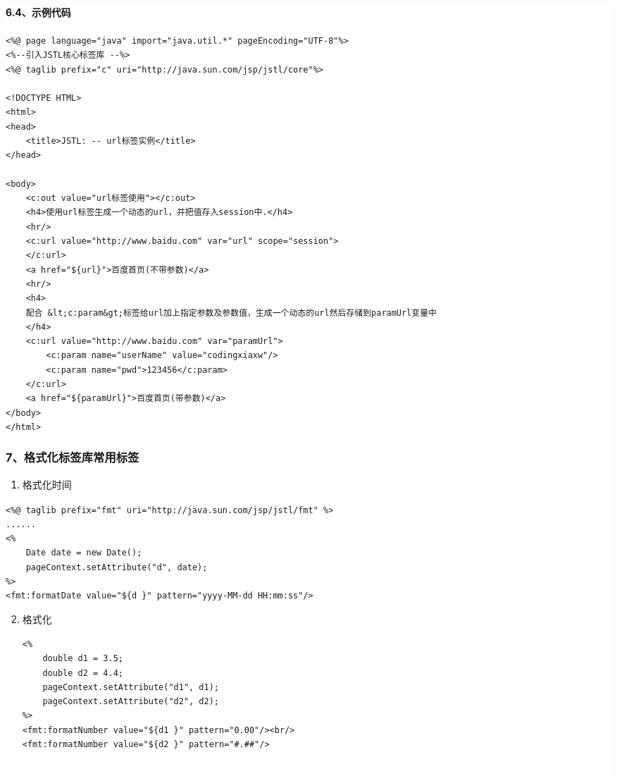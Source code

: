 #### 6.4、示例代码

```
<%@ page language="java" import="java.util.*" pageEncoding="UTF-8"%>
<%--引入JSTL核心标签库 --%>
<%@ taglib prefix="c" uri="http://java.sun.com/jsp/jstl/core"%>

<!DOCTYPE HTML>
<html>
<head>
    <title>JSTL: -- url标签实例</title>
</head>

<body>
    <c:out value="url标签使用"></c:out>
    <h4>使用url标签生成一个动态的url，并把值存入session中.</h4>
    <hr/>
    <c:url value="http://www.baidu.com" var="url" scope="session">
    </c:url>
    <a href="${url}">百度首页(不带参数)</a>
    <hr/>
    <h4>
    配合 &lt;c:param&gt;标签给url加上指定参数及参数值，生成一个动态的url然后存储到paramUrl变量中
    </h4>
    <c:url value="http://www.baidu.com" var="paramUrl">
        <c:param name="userName" value="codingxiaxw"/>
        <c:param name="pwd">123456</c:param>
    </c:url>
    <a href="${paramUrl}">百度首页(带参数)</a>
</body>
</html>
```

### 7、格式化标签库常用标签

1.   格式化时间

   ```
   <%@ taglib prefix="fmt" uri="http://java.sun.com/jsp/jstl/fmt" %>  
   ......  
   <%  
       Date date = new Date();  
       pageContext.setAttribute("d", date);  
   %>  
   <fmt:formatDate value="${d }" pattern="yyyy-MM-dd HH:mm:ss"/> 
   ```

2. 格式化

   ```
   <%  
       double d1 = 3.5;  
       double d2 = 4.4;   
       pageContext.setAttribute("d1", d1);  
       pageContext.setAttribute("d2", d2);  
   %>  
   <fmt:formatNumber value="${d1 }" pattern="0.00"/><br/>  
   <fmt:formatNumber value="${d2 }" pattern="#.##"/>  
   ```

   ​